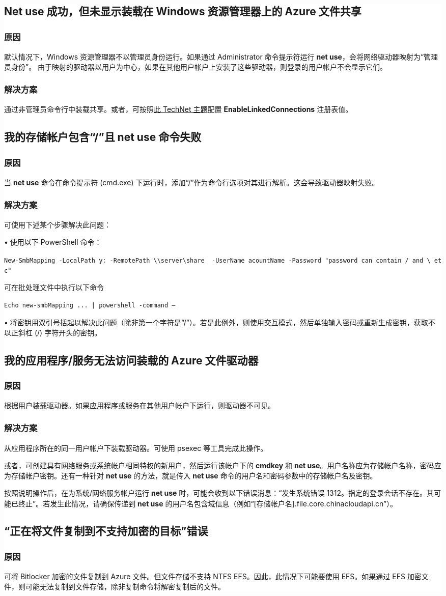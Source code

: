 <a id="netuse"></a>

## Net use 成功，但未显示装载在 Windows 资源管理器上的 Azure 文件共享
### 原因
默认情况下，Windows 资源管理器不以管理员身份运行。如果通过 Administrator 命令提示符运行 **net use**，会将网络驱动器映射为“管理员身份”。 由于映射的驱动器以用户为中心，如果在其他用户帐户上安装了这些驱动器，则登录的用户帐户不会显示它们。

### 解决方案
通过非管理员命令行中装载共享。或者，可按照[此 TechNet 主题](https://technet.microsoft.com/zh-cn/library/ee844140.aspx)配置 **EnableLinkedConnections** 注册表值。

<a id="slashfails"></a>

## 我的存储帐户包含“/”且 net use 命令失败
### 原因
当 **net use** 命令在命令提示符 (cmd.exe) 下运行时，添加“/”作为命令行选项对其进行解析。这会导致驱动器映射失败。

### 解决方案
可使用下述某个步骤解决此问题：

• 使用以下 PowerShell 命令：

`New-SmbMapping -LocalPath y: -RemotePath \\server\share  -UserName acountName -Password "password can contain / and \ etc"`  


可在批处理文件中执行以下命令

`Echo new-smbMapping ... | powershell -command –`  


• 将密钥用双引号括起以解决此问题（除非第一个字符是“/”）。若是此例外，则使用交互模式，然后单独输入密码或重新生成密钥，获取不以正斜杠 (/) 字符开头的密钥。

<a id="accessfiledrive"></a>

## 我的应用程序/服务无法访问装载的 Azure 文件驱动器
### 原因
根据用户装载驱动器。如果应用程序或服务在其他用户帐户下运行，则驱动器不可见。

### 解决方案
从应用程序所在的同一用户帐户下装载驱动器。可使用 psexec 等工具完成此操作。

或者，可创建具有网络服务或系统帐户相同特权的新用户，然后运行该帐户下的 **cmdkey** 和 **net use**。用户名称应为存储帐户名称，密码应为存储帐户密钥。还有一种针对 **net use** 的方法，就是传入 **net use** 命令的用户名和密码参数中的存储帐户名及密钥。

按照说明操作后，在为系统/网络服务帐户运行 **net use** 时，可能会收到以下错误消息：“发生系统错误 1312。指定的登录会话不存在。其可能已终止”。若发生此情况，请确保传递到 **net use** 的用户名包含域信息（例如“[存储帐户名].file.core.chinacloudapi.cn”）。

<a id="encryption"></a>

## “正在将文件复制到不支持加密的目标”错误
### 原因
可将 Bitlocker 加密的文件复制到 Azure 文件。但文件存储不支持 NTFS EFS。因此，此情况下可能要使用 EFS。如果通过 EFS 加密文件，则可能无法复制到文件存储，除非复制命令将解密复制后的文件。
